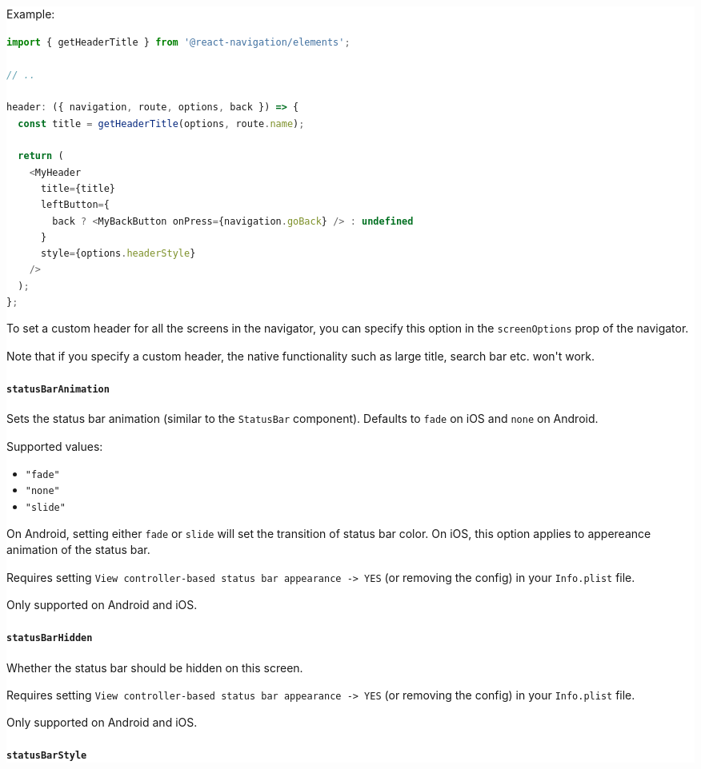 Example:

```js
import { getHeaderTitle } from '@react-navigation/elements';

// ..

header: ({ navigation, route, options, back }) => {
  const title = getHeaderTitle(options, route.name);

  return (
    <MyHeader
      title={title}
      leftButton={
        back ? <MyBackButton onPress={navigation.goBack} /> : undefined
      }
      style={options.headerStyle}
    />
  );
};
```

To set a custom header for all the screens in the navigator, you can specify this option in the `screenOptions` prop of the navigator.

Note that if you specify a custom header, the native functionality such as large title, search bar etc. won't work.

#### `statusBarAnimation`

Sets the status bar animation (similar to the `StatusBar` component). Defaults to `fade` on iOS and `none` on Android.

Supported values:

- `"fade"`
- `"none"`
- `"slide"`

On Android, setting either `fade` or `slide` will set the transition of status bar color. On iOS, this option applies to appereance animation of the status bar.

Requires setting `View controller-based status bar appearance -> YES` (or removing the config) in your `Info.plist` file.

Only supported on Android and iOS.

#### `statusBarHidden`

Whether the status bar should be hidden on this screen.

Requires setting `View controller-based status bar appearance -> YES` (or removing the config) in your `Info.plist` file.

Only supported on Android and iOS.

#### `statusBarStyle`
